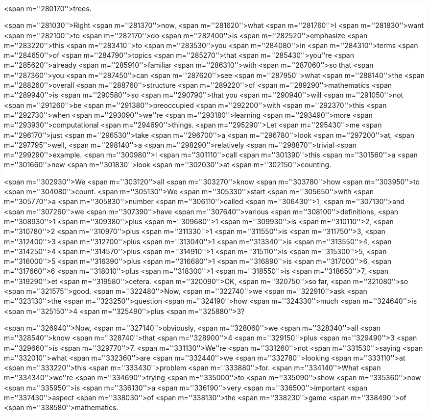   <span m=''280170''>trees.</span> </p><p><span m=''281030''>Right</span> <span m=''281370''>now,</span>
  <span m=''281620''>what</span> <span m=''281760''>I</span> <span m=''281830''>want</span>
  <span m=''282100''>to</span> <span m=''282170''>do</span> <span m=''282400''>is</span>
  <span m=''282520''>emphasize</span> <span m=''283220''>this</span> <span m=''283410''>to</span>
  <span m=''283530''>you</span> <span m=''284080''>in</span> <span m=''284310''>terms</span>
  <span m=''284650''>of</span> <span m=''284790''>topics</span> <span m=''285270''>that</span>
  <span m=''285430''>you''re</span> <span m=''285620''>already</span> <span m=''285910''>familiar</span>
  <span m=''286310''>with</span> <span m=''287060''>so that</span> <span m=''287360''>you</span>
  <span m=''287450''>can</span> <span m=''287620''>see</span> <span m=''287950''>what</span>
  <span m=''288140''>the</span> <span m=''288260''>overall</span> <span m=''288760''>structure</span>
  <span m=''289220''>of</span> <span m=''289290''>mathematics</span> <span m=''289940''>is</span>
  <span m=''290580''>so</span> <span m=''290790''>that you</span> <span m=''290940''>will</span>
  <span m=''291050''>not</span> <span m=''291260''>be</span> <span m=''291380''>preoccupied</span>
  <span m=''292200''>with</span> <span m=''292370''>this</span> <span m=''292730''>when</span>
  <span m=''293090''>we''re</span> <span m=''293180''>learning</span> <span m=''293490''>more</span>
  <span m=''293930''>computational</span> <span m=''294690''>things.</span> <span
  m=''295290''>Let</span> <span m=''295430''>me</span> <span m=''296170''>just</span>
  <span m=''296530''>take</span> <span m=''296700''>a</span> <span m=''296780''>look</span>
  <span m=''297200''>at,</span> <span m=''297795''>well,</span> <span m=''298140''>a</span>
  <span m=''298290''>relatively</span> <span m=''298870''>trivial</span> <span m=''299290''>example.</span>
  <span m=''300980''>I</span> <span m=''301110''>call</span> <span m=''301390''>this</span>
  <span m=''301560''>a</span> <span m=''301660''>new</span> <span m=''301830''>look</span>
  <span m=''302030''>at</span> <span m=''302150''>counting.</span> </p><p><span m=''302930''>We</span>
  <span m=''303120''>all</span> <span m=''303270''>know</span> <span m=''303780''>how</span>
  <span m=''303950''>to</span> <span m=''304080''>count.</span> <span m=''305130''>We</span>
  <span m=''305330''>start</span> <span m=''305650''>with</span> <span m=''305770''>a</span>
  <span m=''305830''>number</span> <span m=''306110''>called</span> <span m=''306430''>1,</span>
  <span m=''307130''>and</span> <span m=''307260''>we</span> <span m=''307390''>have</span>
  <span m=''307640''>various</span> <span m=''308100''>definitions,</span> <span m=''308930''>1</span>
  <span m=''309380''>plus</span> <span m=''309680''>1</span> <span m=''309930''>is</span>
  <span m=''310110''>2,</span> <span m=''310780''>2</span> <span m=''310970''>plus</span>
  <span m=''311330''>1</span> <span m=''311550''>is</span> <span m=''311750''>3,</span>
  <span m=''312400''>3</span> <span m=''312700''>plus</span> <span m=''313040''>1</span>
  <span m=''313340''>is</span> <span m=''313550''>4,</span> <span m=''314250''>4</span>
  <span m=''314570''>plus</span> <span m=''314910''>1</span> <span m=''315110''>is</span>
  <span m=''315300''>5,</span> <span m=''316000''>5</span> <span m=''316390''>plus</span>
  <span m=''316680''>1</span> <span m=''316890''>is</span> <span m=''317000''>6,</span>
  <span m=''317660''>6</span> <span m=''318010''>plus</span> <span m=''318300''>1</span>
  <span m=''318550''>is</span> <span m=''318650''>7,</span> <span m=''319290''>et</span>
  <span m=''319580''>cetera.</span> <span m=''320090''>OK,</span> <span m=''320750''>so
  far,</span> <span m=''321080''>so</span> <span m=''321575''>good.</span> <span m=''322480''>Now,</span>
  <span m=''322740''>we</span> <span m=''322910''>ask</span> <span m=''323130''>the</span>
  <span m=''323250''>question</span> <span m=''324190''>how</span> <span m=''324330''>much</span>
  <span m=''324640''>is</span> <span m=''325150''>4</span> <span m=''325490''>plus</span>
  <span m=''325880''>3?</span> </p><p><span m=''326940''>Now,</span> <span m=''327140''>obviously,</span>
  <span m=''328060''>we</span> <span m=''328340''>all</span> <span m=''328540''>know</span>
  <span m=''328740''>that</span> <span m=''328900''>4</span> <span m=''329150''>plus</span>
  <span m=''329490''>3</span> <span m=''329660''>is</span> <span m=''329770''>7.</span>
  <span m=''331130''>We''re</span> <span m=''331260''>not</span> <span m=''331530''>saying</span>
  <span m=''332010''>what</span> <span m=''332360''>are</span> <span m=''332440''>we</span>
  <span m=''332780''>looking</span> <span m=''333110''>at</span> <span m=''333220''>this</span>
  <span m=''333430''>problem</span> <span m=''333880''>for.</span> <span m=''334140''>What</span>
  <span m=''334340''>we''re</span> <span m=''334690''>trying</span> <span m=''335000''>to</span>
  <span m=''335090''>show</span> <span m=''335360''>now</span> <span m=''335950''>is</span>
  <span m=''336130''>a</span> <span m=''336190''>very</span> <span m=''336500''>important</span>
  <span m=''337430''>aspect</span> <span m=''338030''>of</span> <span m=''338130''>the</span>
  <span m=''338230''>game</span> <span m=''338490''>of</span> <span m=''338580''>mathematics.</span>
